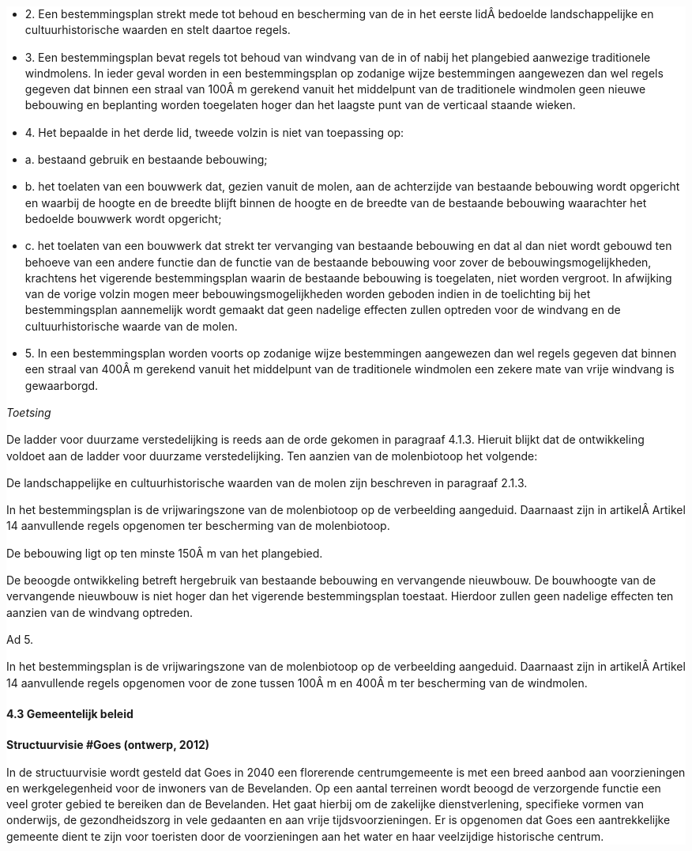 * 2\. Een bestemmingsplan strekt mede tot behoud en bescherming van de in het eerste lidÂ bedoelde landschappelijke en cultuurhistorische waarden en stelt daartoe regels.

* 3\. Een bestemmingsplan bevat regels tot behoud van windvang van de in of nabij het plangebied aanwezige traditionele windmolens. In ieder geval worden in een bestemmingsplan op zodanige wijze bestemmingen aangewezen dan wel regels gegeven dat binnen een straal van 100Â m gerekend vanuit het middelpunt van de traditionele windmolen geen nieuwe bebouwing en beplanting worden toegelaten hoger dan het laagste punt van de verticaal staande wieken.

* 4\. Het bepaalde in het derde lid, tweede volzin is niet van toepassing op:

+ a. bestaand gebruik en bestaande bebouwing;

+ b. het toelaten van een bouwwerk dat, gezien vanuit de molen, aan de achterzijde van bestaande bebouwing wordt opgericht en waarbij de hoogte en de breedte blijft binnen de hoogte en de breedte van de bestaande bebouwing waarachter het bedoelde bouwwerk wordt opgericht;

+ c. het toelaten van een bouwwerk dat strekt ter vervanging van bestaande bebouwing en dat al dan niet wordt gebouwd ten behoeve van een andere functie dan de functie van de bestaande bebouwing voor zover de bebouwingsmogelijkheden, krachtens het vigerende bestemmingsplan waarin de bestaande bebouwing is toegelaten, niet worden vergroot. In afwijking van de vorige volzin mogen meer bebouwingsmogelijkheden worden geboden indien in de toelichting bij het bestemmingsplan aannemelijk wordt gemaakt dat geen nadelige effecten zullen optreden voor de windvang en de cultuurhistorische waarde van de molen.

* 5\. In een bestemmingsplan worden voorts op zodanige wijze bestemmingen aangewezen dan wel regels gegeven dat binnen een straal van 400Â m gerekend vanuit het middelpunt van de traditionele windmolen een zekere mate van vrije windvang is gewaarborgd.

*Toetsing*

De ladder voor duurzame verstedelijking is reeds aan de orde gekomen in paragraaf 4\.1\.3. Hieruit blijkt dat de ontwikkeling voldoet aan de ladder voor duurzame verstedelijking. Ten aanzien van de molenbiotoop het volgende:

De landschappelijke en cultuurhistorische waarden van de molen zijn beschreven in paragraaf 2\.1\.3.

In het bestemmingsplan is de vrijwaringszone van de molenbiotoop op de verbeelding aangeduid. Daarnaast zijn in artikelÂ Artikel 14 aanvullende regels opgenomen ter bescherming van de molenbiotoop.

De bebouwing ligt op ten minste 150Â m van het plangebied.

De beoogde ontwikkeling betreft hergebruik van bestaande bebouwing en vervangende nieuwbouw. De bouwhoogte van de vervangende nieuwbouw is niet hoger dan het vigerende bestemmingsplan toestaat. Hierdoor zullen geen nadelige effecten ten aanzien van de windvang optreden.

Ad 5\.

In het bestemmingsplan is de vrijwaringszone van de molenbiotoop op de verbeelding aangeduid. Daarnaast zijn in artikelÂ Artikel 14 aanvullende regels opgenomen voor de zone tussen 100Â m en 400Â m ter bescherming van de windmolen.

#### 4\.3 Gemeentelijk beleid

**Structuurvisie \#Goes (ontwerp, 2012\)**

In de structuurvisie wordt gesteld dat Goes in 2040 een florerende centrumgemeente is met een breed aanbod aan voorzieningen en werkgelegenheid voor de inwoners van de Bevelanden. Op een aantal terreinen wordt beoogd de verzorgende functie een veel groter gebied te bereiken dan de Bevelanden. Het gaat hierbij om de zakelijke dienstverlening, specifieke vormen van onderwijs, de gezondheidszorg in vele gedaanten en aan vrije tijdsvoorzieningen. Er is opgenomen dat Goes een aantrekkelijke gemeente dient te zijn voor toeristen door de voorzieningen aan het water en haar veelzijdige historische centrum.
